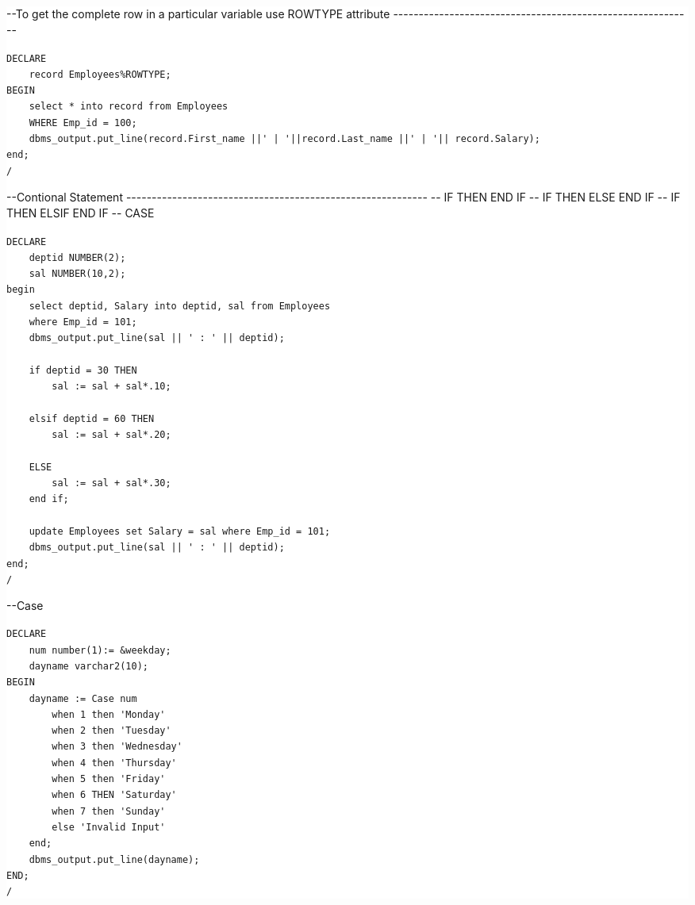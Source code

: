 ````
````

--To get the complete row in a particular variable use ROWTYPE attribute -----------------------------------------------------------
````
DECLARE
	record Employees%ROWTYPE;
BEGIN
	select * into record from Employees
	WHERE Emp_id = 100;
	dbms_output.put_line(record.First_name ||' | '||record.Last_name ||' | '|| record.Salary);
end;
/
````

--Contional Statement -----------------------------------------------------------
-- IF THEN END IF
-- IF THEN ELSE END IF
-- IF THEN ELSIF END IF
-- CASE
````
DECLARE
	deptid NUMBER(2);
	sal NUMBER(10,2);
begin
	select deptid, Salary into deptid, sal from Employees 
	where Emp_id = 101;
	dbms_output.put_line(sal || ' : ' || deptid);
	
	if deptid = 30 THEN
		sal := sal + sal*.10;
		
	elsif deptid = 60 THEN
		sal := sal + sal*.20;
	
	ELSE
		sal := sal + sal*.30;
	end if;
	
	update Employees set Salary = sal where Emp_id = 101;
	dbms_output.put_line(sal || ' : ' || deptid);
end;
/
````

--Case 
````
DECLARE
	num number(1):= &weekday;
	dayname varchar2(10);
BEGIN
	dayname := Case num 
		when 1 then 'Monday'
		when 2 then 'Tuesday'
		when 3 then 'Wednesday'
		when 4 then 'Thursday'
		when 5 then 'Friday'
		when 6 THEN 'Saturday'
		when 7 then 'Sunday'
		else 'Invalid Input'
	end;
	dbms_output.put_line(dayname);
END;
/	
````
 